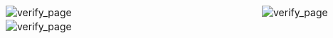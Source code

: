 <img align="left" alt="verify_page" width="360px"  src="https://github.com/motiur-mostakim/All-Project-Design-Page-Screenshot/blob/main/screenshots/Screenshot59.png" />
<img align="left" alt="verify_page" width="360px"  src="https://github.com/motiur-mostakim/All-Project-Design-Page-Screenshot/blob/main/screenshots/Screenshot60.png" />
<img align="left" alt="verify_page" width="360px"  src="https://github.com/motiur-mostakim/All-Project-Design-Page-Screenshot/blob/main/screenshots/Screenshot61.png" />